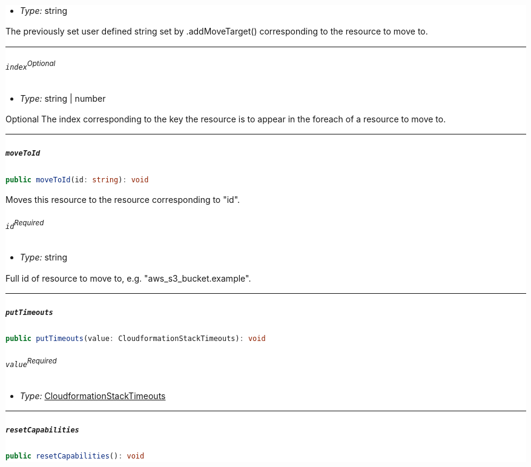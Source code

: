 - *Type:* string

The previously set user defined string set by .addMoveTarget() corresponding to the resource to move to.

---

###### `index`<sup>Optional</sup> <a name="index" id="@cdktf/aws-cdk.cloudformationStack.CloudformationStack.moveTo.parameter.index"></a>

- *Type:* string | number

Optional The index corresponding to the key the resource is to appear in the foreach of a resource to move to.

---

##### `moveToId` <a name="moveToId" id="@cdktf/aws-cdk.cloudformationStack.CloudformationStack.moveToId"></a>

```typescript
public moveToId(id: string): void
```

Moves this resource to the resource corresponding to "id".

###### `id`<sup>Required</sup> <a name="id" id="@cdktf/aws-cdk.cloudformationStack.CloudformationStack.moveToId.parameter.id"></a>

- *Type:* string

Full id of resource to move to, e.g. "aws_s3_bucket.example".

---

##### `putTimeouts` <a name="putTimeouts" id="@cdktf/aws-cdk.cloudformationStack.CloudformationStack.putTimeouts"></a>

```typescript
public putTimeouts(value: CloudformationStackTimeouts): void
```

###### `value`<sup>Required</sup> <a name="value" id="@cdktf/aws-cdk.cloudformationStack.CloudformationStack.putTimeouts.parameter.value"></a>

- *Type:* <a href="#@cdktf/aws-cdk.cloudformationStack.CloudformationStackTimeouts">CloudformationStackTimeouts</a>

---

##### `resetCapabilities` <a name="resetCapabilities" id="@cdktf/aws-cdk.cloudformationStack.CloudformationStack.resetCapabilities"></a>

```typescript
public resetCapabilities(): void
```
